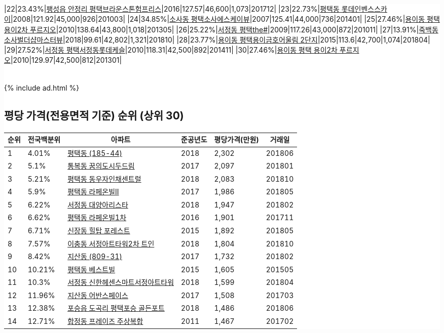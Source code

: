 |22|23.43%|[팽성읍 안정리 평택브라운스톤험프리스](https://search.naver.com/search.naver?query=%EA%B2%BD%EA%B8%B0%EB%8F%84+%ED%8F%89%ED%83%9D%EC%8B%9C+%ED%8C%BD%EC%84%B1%EC%9D%8D+%EC%95%88%EC%A0%95%EB%A6%AC+%ED%8F%89%ED%83%9D%EB%B8%8C%EB%9D%BC%EC%9A%B4%EC%8A%A4%ED%86%A4%ED%97%98%ED%94%84%EB%A6%AC%EC%8A%A4)|2016|127.57|46,600|1,073|201712|
|23|22.73%|[평택동 롯데인벤스스카이](https://search.naver.com/search.naver?query=%EA%B2%BD%EA%B8%B0%EB%8F%84+%ED%8F%89%ED%83%9D%EC%8B%9C+%ED%8F%89%ED%83%9D%EB%8F%99+%EB%A1%AF%EB%8D%B0%EC%9D%B8%EB%B2%A4%EC%8A%A4%EC%8A%A4%EC%B9%B4%EC%9D%B4)|2008|121.92|45,000|926|201003|
|24|34.85%|[소사동 평택소사에스케이뷰](https://search.naver.com/search.naver?query=%EA%B2%BD%EA%B8%B0%EB%8F%84+%ED%8F%89%ED%83%9D%EC%8B%9C+%EC%86%8C%EC%82%AC%EB%8F%99+%ED%8F%89%ED%83%9D%EC%86%8C%EC%82%AC%EC%97%90%EC%8A%A4%EC%BC%80%EC%9D%B4%EB%B7%B0)|2007|125.41|44,000|736|201401|
|25|27.46%|[용이동 평택 용이2차 푸르지오](https://search.naver.com/search.naver?query=%EA%B2%BD%EA%B8%B0%EB%8F%84+%ED%8F%89%ED%83%9D%EC%8B%9C+%EC%9A%A9%EC%9D%B4%EB%8F%99+%ED%8F%89%ED%83%9D+%EC%9A%A9%EC%9D%B42%EC%B0%A8+%ED%91%B8%EB%A5%B4%EC%A7%80%EC%98%A4)|2010|138.64|43,800|1,018|201305|
|26|25.22%|[서정동 평택the#](https://search.naver.com/search.naver?query=%EA%B2%BD%EA%B8%B0%EB%8F%84+%ED%8F%89%ED%83%9D%EC%8B%9C+%EC%84%9C%EC%A0%95%EB%8F%99+%ED%8F%89%ED%83%9Dthe%23)|2009|117.26|43,000|872|201011|
|27|13.91%|[죽백동 소사벌더샵마스터뷰](https://search.naver.com/search.naver?query=%EA%B2%BD%EA%B8%B0%EB%8F%84+%ED%8F%89%ED%83%9D%EC%8B%9C+%EC%A3%BD%EB%B0%B1%EB%8F%99+%EC%86%8C%EC%82%AC%EB%B2%8C%EB%8D%94%EC%83%B5%EB%A7%88%EC%8A%A4%ED%84%B0%EB%B7%B0)|2018|99.61|42,802|1,321|201810|
|28|23.77%|[용이동 평택용이금호어울림 2단지](https://search.naver.com/search.naver?query=%EA%B2%BD%EA%B8%B0%EB%8F%84+%ED%8F%89%ED%83%9D%EC%8B%9C+%EC%9A%A9%EC%9D%B4%EB%8F%99+%ED%8F%89%ED%83%9D%EC%9A%A9%EC%9D%B4%EA%B8%88%ED%98%B8%EC%96%B4%EC%9A%B8%EB%A6%BC+2%EB%8B%A8%EC%A7%80)|2015|113.6|42,700|1,074|201804|
|29|27.52%|[서정동 평택서정동롯데케슬](https://search.naver.com/search.naver?query=%EA%B2%BD%EA%B8%B0%EB%8F%84+%ED%8F%89%ED%83%9D%EC%8B%9C+%EC%84%9C%EC%A0%95%EB%8F%99+%ED%8F%89%ED%83%9D%EC%84%9C%EC%A0%95%EB%8F%99%EB%A1%AF%EB%8D%B0%EC%BC%80%EC%8A%AC)|2010|118.31|42,500|892|201411|
|30|27.46%|[용이동 평택 용이2차 푸르지오](https://search.naver.com/search.naver?query=%EA%B2%BD%EA%B8%B0%EB%8F%84+%ED%8F%89%ED%83%9D%EC%8B%9C+%EC%9A%A9%EC%9D%B4%EB%8F%99+%ED%8F%89%ED%83%9D+%EC%9A%A9%EC%9D%B42%EC%B0%A8+%ED%91%B8%EB%A5%B4%EC%A7%80%EC%98%A4)|2010|129.97|42,500|812|201301|


<br>
{% include ad.html %}
<br>

## 평당 가격(전용면적 기준) 순위 (상위 30)


|순위|전국백분위|아파트|준공년도|평당가격(만원)|거래일|
|---|---|---|---|---|---|
|1|4.01%|[평택동 (185-44)](https://search.naver.com/search.naver?query=%EA%B2%BD%EA%B8%B0%EB%8F%84+%ED%8F%89%ED%83%9D%EC%8B%9C+%ED%8F%89%ED%83%9D%EB%8F%99+%28185-44%29)|2018|2,302|201806|
|2|5.1%|[통복동 꿈의도시두드림](https://search.naver.com/search.naver?query=%EA%B2%BD%EA%B8%B0%EB%8F%84+%ED%8F%89%ED%83%9D%EC%8B%9C+%ED%86%B5%EB%B3%B5%EB%8F%99+%EA%BF%88%EC%9D%98%EB%8F%84%EC%8B%9C%EB%91%90%EB%93%9C%EB%A6%BC)|2017|2,097|201801|
|3|5.21%|[평택동 동우자인채센트럴](https://search.naver.com/search.naver?query=%EA%B2%BD%EA%B8%B0%EB%8F%84+%ED%8F%89%ED%83%9D%EC%8B%9C+%ED%8F%89%ED%83%9D%EB%8F%99+%EB%8F%99%EC%9A%B0%EC%9E%90%EC%9D%B8%EC%B1%84%EC%84%BC%ED%8A%B8%EB%9F%B4)|2018|2,083|201810|
|4|5.9%|[평택동 라페온빌II](https://search.naver.com/search.naver?query=%EA%B2%BD%EA%B8%B0%EB%8F%84+%ED%8F%89%ED%83%9D%EC%8B%9C+%ED%8F%89%ED%83%9D%EB%8F%99+%EB%9D%BC%ED%8E%98%EC%98%A8%EB%B9%8CII)|2017|1,986|201805|
|5|6.22%|[서정동 대양아리스타](https://search.naver.com/search.naver?query=%EA%B2%BD%EA%B8%B0%EB%8F%84+%ED%8F%89%ED%83%9D%EC%8B%9C+%EC%84%9C%EC%A0%95%EB%8F%99+%EB%8C%80%EC%96%91%EC%95%84%EB%A6%AC%EC%8A%A4%ED%83%80)|2018|1,947|201802|
|6|6.62%|[평택동 라페온빌1차](https://search.naver.com/search.naver?query=%EA%B2%BD%EA%B8%B0%EB%8F%84+%ED%8F%89%ED%83%9D%EC%8B%9C+%ED%8F%89%ED%83%9D%EB%8F%99+%EB%9D%BC%ED%8E%98%EC%98%A8%EB%B9%8C1%EC%B0%A8)|2016|1,901|201711|
|7|6.71%|[신장동 힐탑 포레스트](https://search.naver.com/search.naver?query=%EA%B2%BD%EA%B8%B0%EB%8F%84+%ED%8F%89%ED%83%9D%EC%8B%9C+%EC%8B%A0%EC%9E%A5%EB%8F%99+%ED%9E%90%ED%83%91+%ED%8F%AC%EB%A0%88%EC%8A%A4%ED%8A%B8)|2015|1,892|201805|
|8|7.57%|[이충동 서정아트타워2차 트인](https://search.naver.com/search.naver?query=%EA%B2%BD%EA%B8%B0%EB%8F%84+%ED%8F%89%ED%83%9D%EC%8B%9C+%EC%9D%B4%EC%B6%A9%EB%8F%99+%EC%84%9C%EC%A0%95%EC%95%84%ED%8A%B8%ED%83%80%EC%9B%8C2%EC%B0%A8+%ED%8A%B8%EC%9D%B8)|2018|1,804|201810|
|9|8.42%|[지산동 (809-31)](https://search.naver.com/search.naver?query=%EA%B2%BD%EA%B8%B0%EB%8F%84+%ED%8F%89%ED%83%9D%EC%8B%9C+%EC%A7%80%EC%82%B0%EB%8F%99+%28809-31%29)|2017|1,732|201802|
|10|10.21%|[평택동 베스트빌](https://search.naver.com/search.naver?query=%EA%B2%BD%EA%B8%B0%EB%8F%84+%ED%8F%89%ED%83%9D%EC%8B%9C+%ED%8F%89%ED%83%9D%EB%8F%99+%EB%B2%A0%EC%8A%A4%ED%8A%B8%EB%B9%8C)|2015|1,605|201505|
|11|10.3%|[서정동 신한헤센스마트서정아트타워](https://search.naver.com/search.naver?query=%EA%B2%BD%EA%B8%B0%EB%8F%84+%ED%8F%89%ED%83%9D%EC%8B%9C+%EC%84%9C%EC%A0%95%EB%8F%99+%EC%8B%A0%ED%95%9C%ED%97%A4%EC%84%BC%EC%8A%A4%EB%A7%88%ED%8A%B8%EC%84%9C%EC%A0%95%EC%95%84%ED%8A%B8%ED%83%80%EC%9B%8C)|2018|1,599|201804|
|12|11.96%|[지산동 어반스페이스](https://search.naver.com/search.naver?query=%EA%B2%BD%EA%B8%B0%EB%8F%84+%ED%8F%89%ED%83%9D%EC%8B%9C+%EC%A7%80%EC%82%B0%EB%8F%99+%EC%96%B4%EB%B0%98%EC%8A%A4%ED%8E%98%EC%9D%B4%EC%8A%A4)|2017|1,508|201703|
|13|12.38%|[포승읍 도곡리 평택포승 골든포트](https://search.naver.com/search.naver?query=%EA%B2%BD%EA%B8%B0%EB%8F%84+%ED%8F%89%ED%83%9D%EC%8B%9C+%ED%8F%AC%EC%8A%B9%EC%9D%8D+%EB%8F%84%EA%B3%A1%EB%A6%AC+%ED%8F%89%ED%83%9D%ED%8F%AC%EC%8A%B9+%EA%B3%A8%EB%93%A0%ED%8F%AC%ED%8A%B8)|2018|1,486|201806|
|14|12.71%|[합정동 프레이즈 주상복합](https://search.naver.com/search.naver?query=%EA%B2%BD%EA%B8%B0%EB%8F%84+%ED%8F%89%ED%83%9D%EC%8B%9C+%ED%95%A9%EC%A0%95%EB%8F%99+%ED%94%84%EB%A0%88%EC%9D%B4%EC%A6%88+%EC%A3%BC%EC%83%81%EB%B3%B5%ED%95%A9)|2011|1,467|201702|